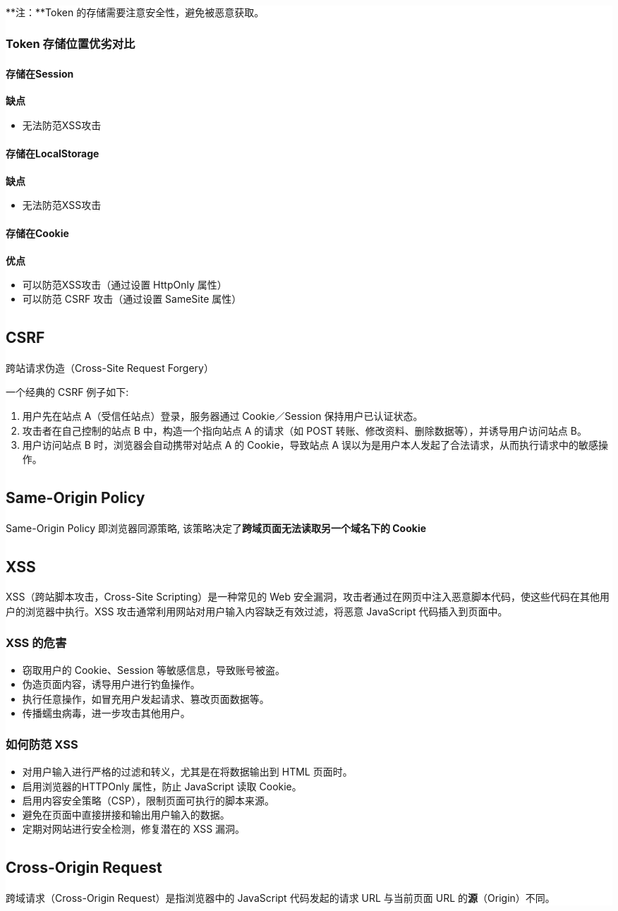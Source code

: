 **注：**Token 的存储需要注意安全性，避免被恶意获取。

### Token 存储位置优劣对比

#### 存储在Session
**缺点**
- 无法防范XSS攻击
#### 存储在LocalStorage 
**缺点**
- 无法防范XSS攻击
#### 存储在Cookie
**优点**
- 可以防范XSS攻击（通过设置 HttpOnly 属性）
- 可以防范 CSRF 攻击（通过设置 SameSite 属性）


## CSRF

跨站请求伪造（Cross-Site Request Forgery）

一个经典的 CSRF 例子如下:
1. 用户先在站点 A（受信任站点）登录，服务器通过 Cookie／Session 保持用户已认证状态。  
2. 攻击者在自己控制的站点 B 中，构造一个指向站点 A 的请求（如 POST 转账、修改资料、删除数据等），并诱导用户访问站点 B。  
3. 用户访问站点 B 时，浏览器会自动携带对站点 A 的 Cookie，导致站点 A 误以为是用户本人发起了合法请求，从而执行请求中的敏感操作。

## Same-Origin Policy
Same-Origin Policy 即浏览器同源策略, 该策略决定了**跨域页面无法读取另一个域名下的 Cookie**

## XSS

XSS（跨站脚本攻击，Cross-Site Scripting）是一种常见的 Web 安全漏洞，攻击者通过在网页中注入恶意脚本代码，使这些代码在其他用户的浏览器中执行。XSS 攻击通常利用网站对用户输入内容缺乏有效过滤，将恶意 JavaScript 代码插入到页面中。

### XSS 的危害

- 窃取用户的 Cookie、Session 等敏感信息，导致账号被盗。
- 伪造页面内容，诱导用户进行钓鱼操作。
- 执行任意操作，如冒充用户发起请求、篡改页面数据等。
- 传播蠕虫病毒，进一步攻击其他用户。

### 如何防范 XSS

- 对用户输入进行严格的过滤和转义，尤其是在将数据输出到 HTML 页面时。
- 启用浏览器的HTTPOnly 属性，防止 JavaScript 读取 Cookie。
- 启用内容安全策略（CSP），限制页面可执行的脚本来源。
- 避免在页面中直接拼接和输出用户输入的数据。
- 定期对网站进行安全检测，修复潜在的 XSS 漏洞。

## Cross-Origin Request
跨域请求（Cross-Origin Request）是指浏览器中的 JavaScript 代码发起的请求 URL 与当前页面 URL 的**源**（Origin）不同。
